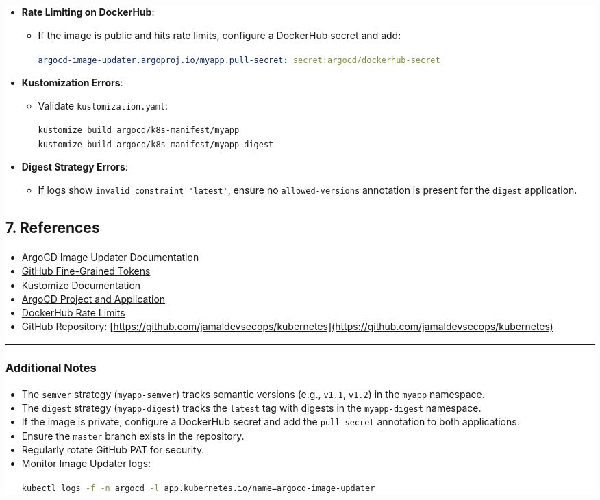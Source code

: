 - **Rate Limiting on DockerHub**:
  - If the image is public and hits rate limits, configure a DockerHub secret and add:
    ```yaml
    argocd-image-updater.argoproj.io/myapp.pull-secret: secret:argocd/dockerhub-secret
    ```

- **Kustomization Errors**:
  - Validate `kustomization.yaml`:
    ```bash
    kustomize build argocd/k8s-manifest/myapp
    kustomize build argocd/k8s-manifest/myapp-digest
    ```

- **Digest Strategy Errors**:
  - If logs show `invalid constraint 'latest'`, ensure no `allowed-versions` annotation is present for the `digest` application.

## 7. References

- [ArgoCD Image Updater Documentation](https://argocd-image-updater.readthedocs.io)
- [GitHub Fine-Grained Tokens](https://docs.github.com/en/authentication/keeping-your-account-and-data-secure/creating-a-personal-access-token)
- [Kustomize Documentation](https://kustomize.io/)
- [ArgoCD Project and Application](https://argo-cd.readthedocs.io/en/stable/user-guide/projects/)
- [DockerHub Rate Limits](https://docs.docker.com/subscription/rate-limits/)
- GitHub Repository: [https://github.com/jamaldevsecops/kubernetes](https://github.com/jamaldevsecops/kubernetes)

---

### Additional Notes
- The `semver` strategy (`myapp-semver`) tracks semantic versions (e.g., `v1.1`, `v1.2`) in the `myapp` namespace.
- The `digest` strategy (`myapp-digest`) tracks the `latest` tag with digests in the `myapp-digest` namespace.
- If the image is private, configure a DockerHub secret and add the `pull-secret` annotation to both applications.
- Ensure the `master` branch exists in the repository.
- Regularly rotate GitHub PAT for security.
- Monitor Image Updater logs:
  ```bash
  kubectl logs -f -n argocd -l app.kubernetes.io/name=argocd-image-updater
  ```

